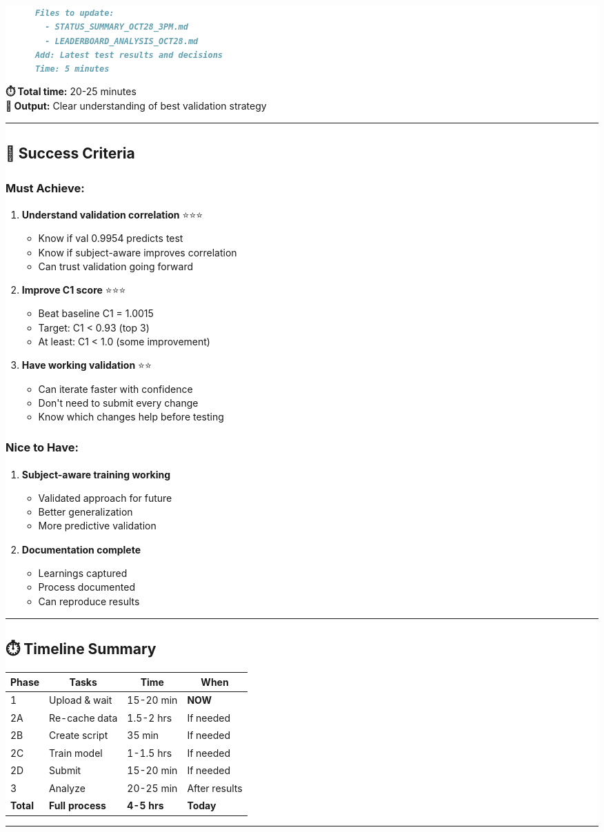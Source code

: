 ```markdown
      Files to update:
        - STATUS_SUMMARY_OCT28_3PM.md
        - LEADERBOARD_ANALYSIS_OCT28.md
      Add: Latest test results and decisions
      Time: 5 minutes
```

**⏱️ Total time:** 20-25 minutes  
**🎯 Output:** Clear understanding of best validation strategy

---

## 🎯 Success Criteria

### Must Achieve:

1. **Understand validation correlation** ⭐⭐⭐
   - Know if val 0.9954 predicts test
   - Know if subject-aware improves correlation
   - Can trust validation going forward

2. **Improve C1 score** ⭐⭐⭐
   - Beat baseline C1 = 1.0015
   - Target: C1 < 0.93 (top 3)
   - At least: C1 < 1.0 (some improvement)

3. **Have working validation** ⭐⭐
   - Can iterate faster with confidence
   - Don't need to submit every change
   - Know which changes help before testing

### Nice to Have:

1. **Subject-aware training working**
   - Validated approach for future
   - Better generalization
   - More predictive validation

2. **Documentation complete**
   - Learnings captured
   - Process documented
   - Can reproduce results

---

## ⏱️ Timeline Summary

| Phase | Tasks | Time | When |
|-------|-------|------|------|
| 1 | Upload & wait | 15-20 min | **NOW** |
| 2A | Re-cache data | 1.5-2 hrs | If needed |
| 2B | Create script | 35 min | If needed |
| 2C | Train model | 1-1.5 hrs | If needed |
| 2D | Submit | 15-20 min | If needed |
| 3 | Analyze | 20-25 min | After results |
| **Total** | **Full process** | **4-5 hrs** | **Today** |

---